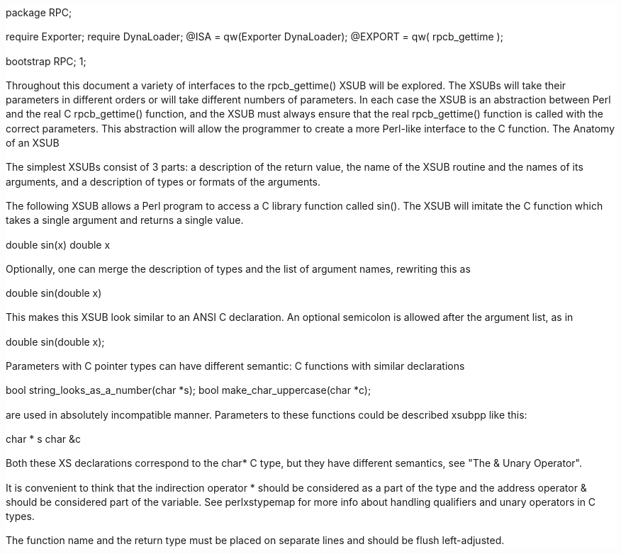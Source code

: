 package RPC;

require Exporter;
require DynaLoader;
@ISA = qw(Exporter DynaLoader);
@EXPORT = qw( rpcb_gettime );

bootstrap RPC;
1;

Throughout this document a variety of interfaces to the rpcb_gettime() XSUB will be explored. The XSUBs will take their parameters in different orders or will take different numbers of parameters. In each case the XSUB is an abstraction between Perl and the real C rpcb_gettime() function, and the XSUB must always ensure that the real rpcb_gettime() function is called with the correct parameters. This abstraction will allow the programmer to create a more Perl-like interface to the C function.
The Anatomy of an XSUB

The simplest XSUBs consist of 3 parts: a description of the return value, the name of the XSUB routine and the names of its arguments, and a description of types or formats of the arguments.

The following XSUB allows a Perl program to access a C library function called sin(). The XSUB will imitate the C function which takes a single argument and returns a single value.

double
sin(x)
  double x

Optionally, one can merge the description of types and the list of argument names, rewriting this as

double
sin(double x)

This makes this XSUB look similar to an ANSI C declaration. An optional semicolon is allowed after the argument list, as in

double
sin(double x);

Parameters with C pointer types can have different semantic: C functions with similar declarations

bool string_looks_as_a_number(char *s);
bool make_char_uppercase(char *c);

are used in absolutely incompatible manner. Parameters to these functions could be described xsubpp like this:

char *  s
char    &c

Both these XS declarations correspond to the char* C type, but they have different semantics, see "The & Unary Operator".

It is convenient to think that the indirection operator * should be considered as a part of the type and the address operator & should be considered part of the variable. See perlxstypemap for more info about handling qualifiers and unary operators in C types.

The function name and the return type must be placed on separate lines and should be flush left-adjusted.

